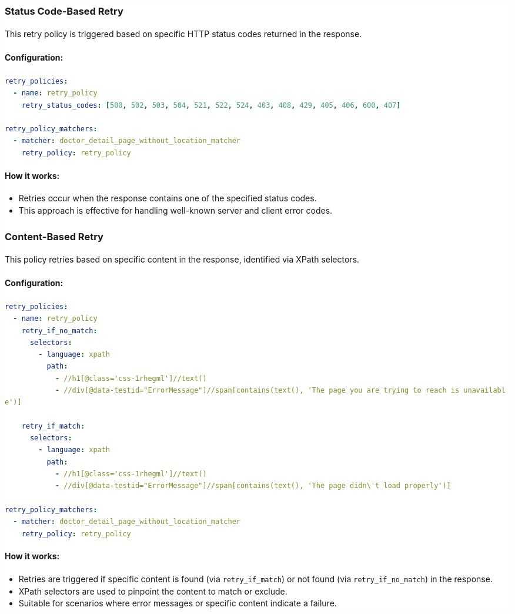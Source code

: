 ### **Status Code-Based Retry**
This retry policy is triggered based on specific HTTP status codes returned in the response.

#### Configuration:
```yaml
retry_policies:
  - name: retry_policy
    retry_status_codes: [500, 502, 503, 504, 521, 522, 524, 403, 408, 429, 405, 406, 600, 407]

retry_policy_matchers:
  - matcher: doctor_detail_page_without_location_matcher
    retry_policy: retry_policy
```

#### How it works:
- Retries occur when the response contains one of the specified status codes.
- This approach is effective for handling well-known server and client error codes.


### **Content-Based Retry**
This policy retries based on specific content in the response, identified via XPath selectors.

#### Configuration:
```yaml
retry_policies:
  - name: retry_policy
    retry_if_no_match:
      selectors:
        - language: xpath
          path:
            - //h1[@class='css-1rhegml']//text()
            - //div[@data-testid="ErrorMessage"]//span[contains(text(), 'The page you are trying to reach is unavailable')]

    retry_if_match:
      selectors:
        - language: xpath
          path:
            - //h1[@class='css-1rhegml']//text()
            - //div[@data-testid="ErrorMessage"]//span[contains(text(), 'The page didn\'t load properly')]

retry_policy_matchers:
  - matcher: doctor_detail_page_without_location_matcher
    retry_policy: retry_policy
```

#### How it works:
- Retries are triggered if specific content is found (via `retry_if_match`) or not found (via `retry_if_no_match`) in the response.
- XPath selectors are used to pinpoint the content to match or exclude.
- Suitable for scenarios where error messages or specific content indicate a failure.

